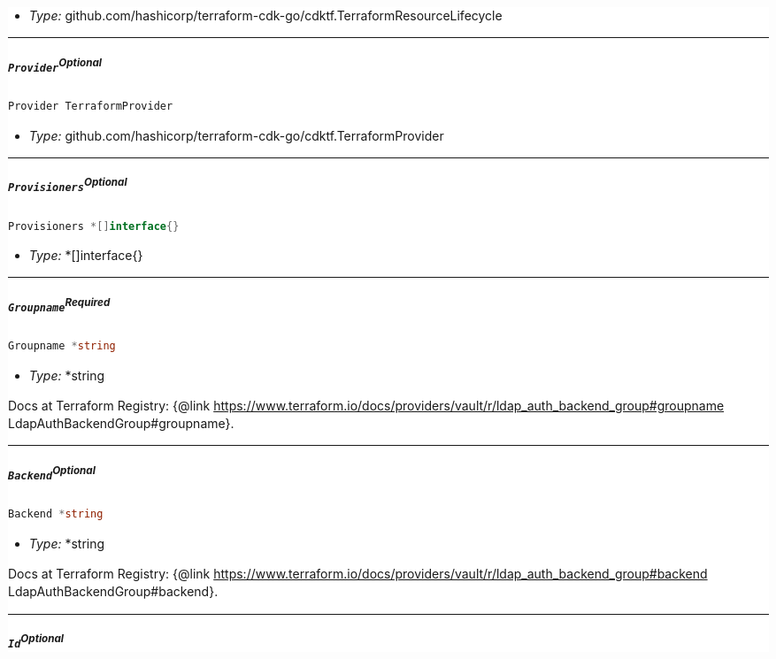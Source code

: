 - *Type:* github.com/hashicorp/terraform-cdk-go/cdktf.TerraformResourceLifecycle

---

##### `Provider`<sup>Optional</sup> <a name="Provider" id="@cdktf/provider-vault.ldapAuthBackendGroup.LdapAuthBackendGroupConfig.property.provider"></a>

```go
Provider TerraformProvider
```

- *Type:* github.com/hashicorp/terraform-cdk-go/cdktf.TerraformProvider

---

##### `Provisioners`<sup>Optional</sup> <a name="Provisioners" id="@cdktf/provider-vault.ldapAuthBackendGroup.LdapAuthBackendGroupConfig.property.provisioners"></a>

```go
Provisioners *[]interface{}
```

- *Type:* *[]interface{}

---

##### `Groupname`<sup>Required</sup> <a name="Groupname" id="@cdktf/provider-vault.ldapAuthBackendGroup.LdapAuthBackendGroupConfig.property.groupname"></a>

```go
Groupname *string
```

- *Type:* *string

Docs at Terraform Registry: {@link https://www.terraform.io/docs/providers/vault/r/ldap_auth_backend_group#groupname LdapAuthBackendGroup#groupname}.

---

##### `Backend`<sup>Optional</sup> <a name="Backend" id="@cdktf/provider-vault.ldapAuthBackendGroup.LdapAuthBackendGroupConfig.property.backend"></a>

```go
Backend *string
```

- *Type:* *string

Docs at Terraform Registry: {@link https://www.terraform.io/docs/providers/vault/r/ldap_auth_backend_group#backend LdapAuthBackendGroup#backend}.

---

##### `Id`<sup>Optional</sup> <a name="Id" id="@cdktf/provider-vault.ldapAuthBackendGroup.LdapAuthBackendGroupConfig.property.id"></a>
